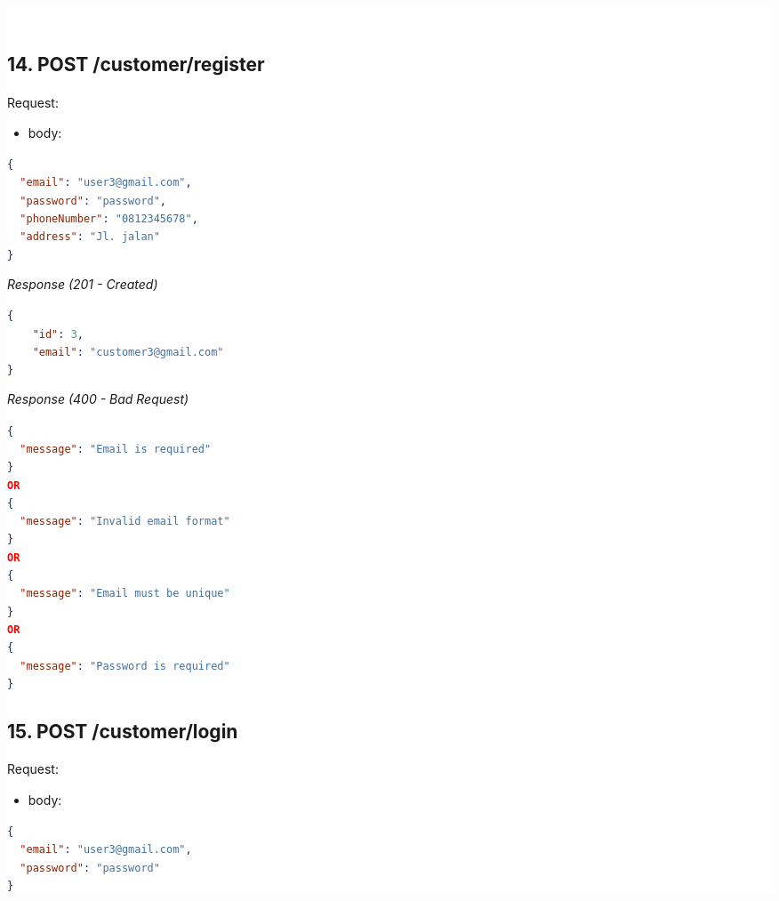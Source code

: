 &nbsp;

## 14. POST /customer/register

Request:

- body:

```json
{
  "email": "user3@gmail.com",
  "password": "password",
  "phoneNumber": "0812345678",
  "address": "Jl. jalan"
}
```

_Response (201 - Created)_

```json
{
    "id": 3,
    "email": "customer3@gmail.com"
}
```

_Response (400 - Bad Request)_

```json
{
  "message": "Email is required"
}
OR
{
  "message": "Invalid email format"
}
OR
{
  "message": "Email must be unique"
}
OR
{
  "message": "Password is required"
}
```

## 15. POST /customer/login

Request:

- body:

```json
{
  "email": "user3@gmail.com",
  "password": "password"
}
```
